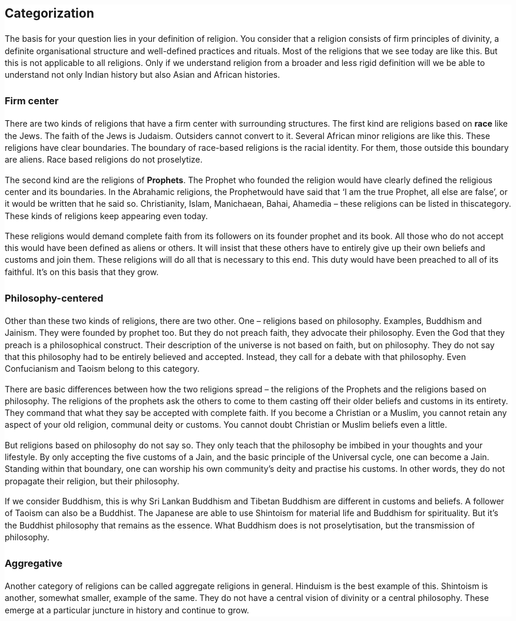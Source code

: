 ## Categorization
The basis for your question lies in your definition of religion. You consider that a religion consists of firm principles of divinity, a definite organisational structure and well-defined practices and rituals. Most of the religions that we see today are like this. But this is not applicable to all religions. Only if we understand religion from a broader and less rigid definition will we be able to understand not only Indian history but also Asian and African histories.

### Firm center
There are two kinds of religions that have a firm center with surrounding structures. The first kind are religions based on **race** like the Jews. The faith of the Jews is Judaism. Outsiders cannot convert to it. Several African minor religions are like this. These religions have clear boundaries. The boundary of race-based religions is the racial identity. For them, those outside this boundary are aliens. Race based religions do not proselytize.

The second kind are the religions of **Prophets**. The Prophet who founded the religion would have clearly defined the religious center and its boundaries. In the Abrahamic religions, the Prophetwould have said that ‘I am the true Prophet, all else are false’, or it would be written that he said so. Christianity, Islam, Manichaean, Bahai, Ahamedia – these religions can be listed in thiscategory. These kinds of religions keep appearing even today.

These religions would demand complete faith from its followers on its founder prophet and its book. All those who do not accept this would have been defined as aliens or others. It will insist that these others have to entirely give up their own beliefs and customs and join them. These religions will do all that is necessary to this end. This duty would have been preached to all of its faithful. It’s on this basis that they grow.

### Philosophy-centered
Other than these two kinds of religions, there are two other. One – religions based on philosophy. Examples, Buddhism and Jainism. They were founded by prophet too. But they do not preach faith, they advocate their philosophy. Even the God that they preach is a philosophical construct. Their description of the universe is not based on faith, but on philosophy. They do not say that this philosophy had to be entirely believed and accepted. Instead, they call for a debate with that philosophy. Even Confucianism and Taoism belong to this category.

There are basic differences between how the two religions spread – the religions of the Prophets and the religions based on philosophy. The religions of the prophets ask the others to come to them casting off their older beliefs and customs in its entirety. They command that what they say be accepted with complete faith. If you become a Christian or a Muslim, you cannot retain any aspect of your old religion, communal deity or customs. You cannot doubt Christian or Muslim beliefs even a little.

But religions based on philosophy do not say so. They only teach that the philosophy be imbibed in your thoughts and your lifestyle. By only accepting the five customs of a Jain, and the basic principle of the Universal cycle, one can become a Jain. Standing within that boundary, one can worship his own community’s deity and practise his customs. In other words, they do not propagate their religion, but their philosophy.

If we consider Buddhism, this is why Sri Lankan Buddhism and Tibetan Buddhism are different in customs and beliefs. A follower of Taoism can also be a Buddhist. The Japanese are able to use Shintoism for material life and Buddhism for spirituality. But it’s the Buddhist philosophy that remains as the essence. What Buddhism does is not proselytisation, but the transmission of philosophy.

### Aggregative
Another category of religions can be called aggregate religions in general. Hinduism is the best example of this. Shintoism is another, somewhat smaller, example of the same. They do not have a central vision of divinity or a central philosophy. These emerge at a particular juncture in history and continue to grow.
